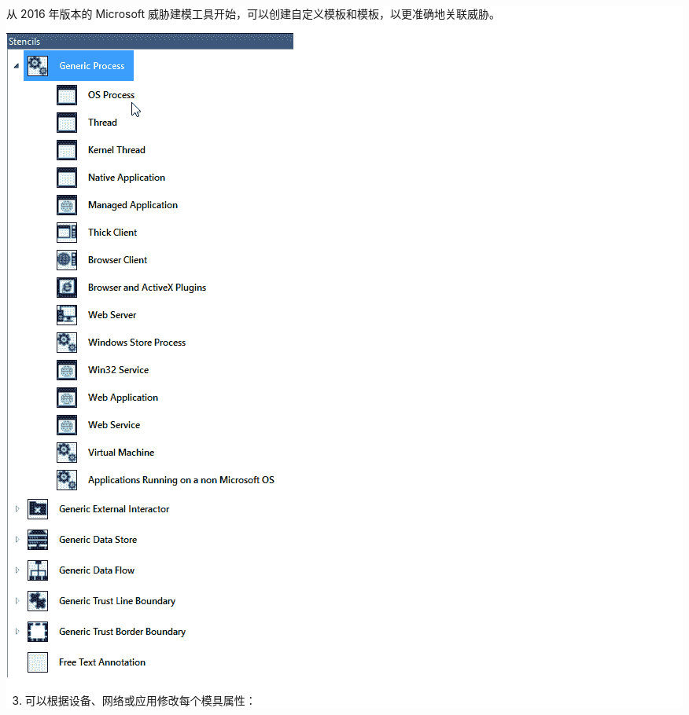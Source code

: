 从 2016 年版本的 Microsoft 威胁建模工具开始，可以创建自定义模板和模板，以更准确地关联威胁。

![](img/a09af89d-24b2-4be3-8192-c0896586f372.png)

3.  可以根据设备、网络或应用修改每个模具属性：
